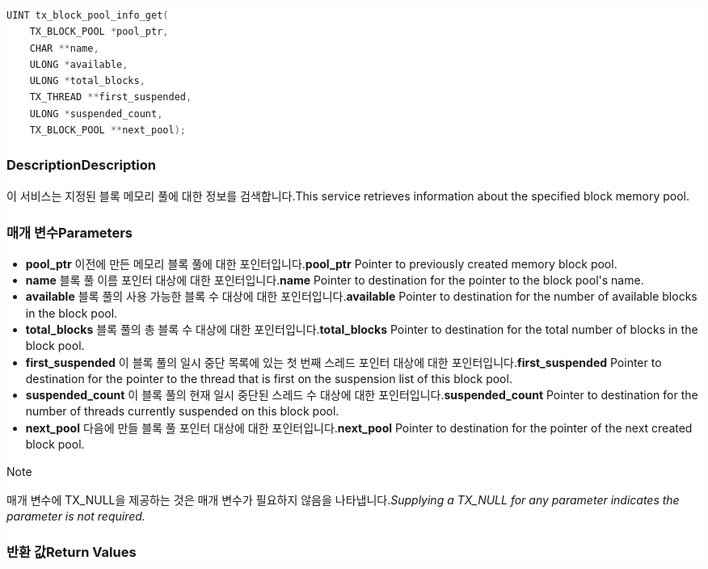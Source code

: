 ```c
UINT tx_block_pool_info_get(
    TX_BLOCK_POOL *pool_ptr, 
    CHAR **name,
    ULONG *available, 
    ULONG *total_blocks,
    TX_THREAD **first_suspended,
    ULONG *suspended_count,
    TX_BLOCK_POOL **next_pool);
```

### <a name="description"></a><span data-ttu-id="c6e75-208">Description</span><span class="sxs-lookup"><span data-stu-id="c6e75-208">Description</span></span>

<span data-ttu-id="c6e75-209">이 서비스는 지정된 블록 메모리 풀에 대한 정보를 검색합니다.</span><span class="sxs-lookup"><span data-stu-id="c6e75-209">This service retrieves information about the specified block memory pool.</span></span>

### <a name="parameters"></a><span data-ttu-id="c6e75-210">매개 변수</span><span class="sxs-lookup"><span data-stu-id="c6e75-210">Parameters</span></span>

- <span data-ttu-id="c6e75-211">**pool_ptr**  이전에 만든 메모리 블록 풀에 대한 포인터입니다.</span><span class="sxs-lookup"><span data-stu-id="c6e75-211">**pool_ptr**  Pointer to previously created memory block pool.</span></span>
- <span data-ttu-id="c6e75-212">**name** 블록 풀 이름 포인터 대상에 대한 포인터입니다.</span><span class="sxs-lookup"><span data-stu-id="c6e75-212">**name**  Pointer to destination for the pointer to the block pool's name.</span></span>
- <span data-ttu-id="c6e75-213">**available** 블록 풀의 사용 가능한 블록 수 대상에 대한 포인터입니다.</span><span class="sxs-lookup"><span data-stu-id="c6e75-213">**available** Pointer to destination for the number of available blocks in the block pool.</span></span>
- <span data-ttu-id="c6e75-214">**total_blocks** 블록 풀의 총 블록 수 대상에 대한 포인터입니다.</span><span class="sxs-lookup"><span data-stu-id="c6e75-214">**total_blocks**  Pointer to destination for the total number of blocks in the block pool.</span></span>
- <span data-ttu-id="c6e75-215">**first_suspended** 이 블록 풀의 일시 중단 목록에 있는 첫 번째 스레드 포인터 대상에 대한 포인터입니다.</span><span class="sxs-lookup"><span data-stu-id="c6e75-215">**first_suspended**   Pointer to destination for the pointer to the thread that is first on the suspension list of this block pool.</span></span>
- <span data-ttu-id="c6e75-216">**suspended_count** 이 블록 풀의 현재 일시 중단된 스레드 수 대상에 대한 포인터입니다.</span><span class="sxs-lookup"><span data-stu-id="c6e75-216">**suspended_count**   Pointer to destination for the number of threads currently suspended on this block pool.</span></span>
- <span data-ttu-id="c6e75-217">**next_pool** 다음에 만들 블록 풀 포인터 대상에 대한 포인터입니다.</span><span class="sxs-lookup"><span data-stu-id="c6e75-217">**next_pool** Pointer to destination for the pointer of the next created block pool.</span></span>

> [!NOTE]
> <span data-ttu-id="c6e75-218">매개 변수에 TX_NULL을 제공하는 것은 매개 변수가 필요하지 않음을 나타냅니다.</span><span class="sxs-lookup"><span data-stu-id="c6e75-218">*Supplying a TX_NULL for any parameter indicates the parameter is not required.*</span></span>

### <a name="return-values"></a><span data-ttu-id="c6e75-219">반환 값</span><span class="sxs-lookup"><span data-stu-id="c6e75-219">Return Values</span></span>
